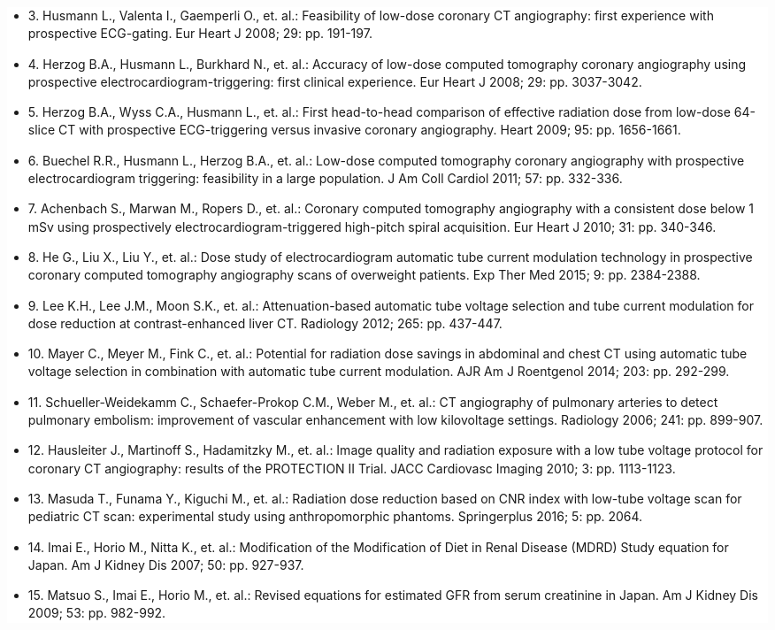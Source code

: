 
- 3\. Husmann L., Valenta I., Gaemperli O., et. al.: Feasibility of low-dose coronary CT angiography: first experience with prospective ECG-gating. Eur Heart J 2008; 29: pp. 191-197.


- 4\. Herzog B.A., Husmann L., Burkhard N., et. al.: Accuracy of low-dose computed tomography coronary angiography using prospective electrocardiogram-triggering: first clinical experience. Eur Heart J 2008; 29: pp. 3037-3042.


- 5\. Herzog B.A., Wyss C.A., Husmann L., et. al.: First head-to-head comparison of effective radiation dose from low-dose 64-slice CT with prospective ECG-triggering versus invasive coronary angiography. Heart 2009; 95: pp. 1656-1661.


- 6\. Buechel R.R., Husmann L., Herzog B.A., et. al.: Low-dose computed tomography coronary angiography with prospective electrocardiogram triggering: feasibility in a large population. J Am Coll Cardiol 2011; 57: pp. 332-336.


- 7\. Achenbach S., Marwan M., Ropers D., et. al.: Coronary computed tomography angiography with a consistent dose below 1 mSv using prospectively electrocardiogram-triggered high-pitch spiral acquisition. Eur Heart J 2010; 31: pp. 340-346.


- 8\. He G., Liu X., Liu Y., et. al.: Dose study of electrocardiogram automatic tube current modulation technology in prospective coronary computed tomography angiography scans of overweight patients. Exp Ther Med 2015; 9: pp. 2384-2388.


- 9\. Lee K.H., Lee J.M., Moon S.K., et. al.: Attenuation-based automatic tube voltage selection and tube current modulation for dose reduction at contrast-enhanced liver CT. Radiology 2012; 265: pp. 437-447.


- 10\. Mayer C., Meyer M., Fink C., et. al.: Potential for radiation dose savings in abdominal and chest CT using automatic tube voltage selection in combination with automatic tube current modulation. AJR Am J Roentgenol 2014; 203: pp. 292-299.


- 11\. Schueller-Weidekamm C., Schaefer-Prokop C.M., Weber M., et. al.: CT angiography of pulmonary arteries to detect pulmonary embolism: improvement of vascular enhancement with low kilovoltage settings. Radiology 2006; 241: pp. 899-907.


- 12\. Hausleiter J., Martinoff S., Hadamitzky M., et. al.: Image quality and radiation exposure with a low tube voltage protocol for coronary CT angiography: results of the PROTECTION II Trial. JACC Cardiovasc Imaging 2010; 3: pp. 1113-1123.


- 13\. Masuda T., Funama Y., Kiguchi M., et. al.: Radiation dose reduction based on CNR index with low-tube voltage scan for pediatric CT scan: experimental study using anthropomorphic phantoms. Springerplus 2016; 5: pp. 2064.


- 14\. Imai E., Horio M., Nitta K., et. al.: Modification of the Modification of Diet in Renal Disease (MDRD) Study equation for Japan. Am J Kidney Dis 2007; 50: pp. 927-937.


- 15\. Matsuo S., Imai E., Horio M., et. al.: Revised equations for estimated GFR from serum creatinine in Japan. Am J Kidney Dis 2009; 53: pp. 982-992.

